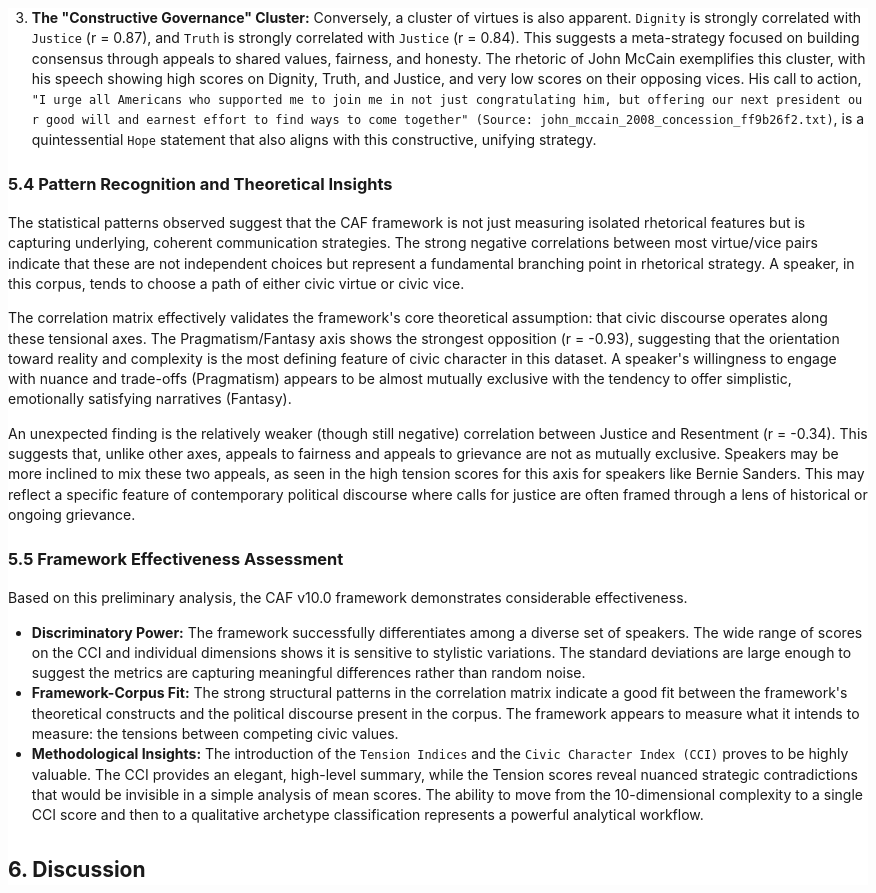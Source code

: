 3.  **The "Constructive Governance" Cluster:** Conversely, a cluster of virtues is also apparent. `Dignity` is strongly correlated with `Justice` (r = 0.87), and `Truth` is strongly correlated with `Justice` (r = 0.84). This suggests a meta-strategy focused on building consensus through appeals to shared values, fairness, and honesty. The rhetoric of John McCain exemplifies this cluster, with his speech showing high scores on Dignity, Truth, and Justice, and very low scores on their opposing vices. His call to action, `"I urge all Americans who supported me to join me in not just congratulating him, but offering our next president our good will and earnest effort to find ways to come together" (Source: john_mccain_2008_concession_ff9b26f2.txt)`, is a quintessential `Hope` statement that also aligns with this constructive, unifying strategy.

### 5.4 Pattern Recognition and Theoretical Insights

The statistical patterns observed suggest that the CAF framework is not just measuring isolated rhetorical features but is capturing underlying, coherent communication strategies. The strong negative correlations between most virtue/vice pairs indicate that these are not independent choices but represent a fundamental branching point in rhetorical strategy. A speaker, in this corpus, tends to choose a path of either civic virtue or civic vice.

The correlation matrix effectively validates the framework's core theoretical assumption: that civic discourse operates along these tensional axes. The Pragmatism/Fantasy axis shows the strongest opposition (r = -0.93), suggesting that the orientation toward reality and complexity is the most defining feature of civic character in this dataset. A speaker's willingness to engage with nuance and trade-offs (Pragmatism) appears to be almost mutually exclusive with the tendency to offer simplistic, emotionally satisfying narratives (Fantasy).

An unexpected finding is the relatively weaker (though still negative) correlation between Justice and Resentment (r = -0.34). This suggests that, unlike other axes, appeals to fairness and appeals to grievance are not as mutually exclusive. Speakers may be more inclined to mix these two appeals, as seen in the high tension scores for this axis for speakers like Bernie Sanders. This may reflect a specific feature of contemporary political discourse where calls for justice are often framed through a lens of historical or ongoing grievance.

### 5.5 Framework Effectiveness Assessment

Based on this preliminary analysis, the CAF v10.0 framework demonstrates considerable effectiveness.
*   **Discriminatory Power:** The framework successfully differentiates among a diverse set of speakers. The wide range of scores on the CCI and individual dimensions shows it is sensitive to stylistic variations. The standard deviations are large enough to suggest the metrics are capturing meaningful differences rather than random noise.
*   **Framework-Corpus Fit:** The strong structural patterns in the correlation matrix indicate a good fit between the framework's theoretical constructs and the political discourse present in the corpus. The framework appears to measure what it intends to measure: the tensions between competing civic values.
*   **Methodological Insights:** The introduction of the `Tension Indices` and the `Civic Character Index (CCI)` proves to be highly valuable. The CCI provides an elegant, high-level summary, while the Tension scores reveal nuanced strategic contradictions that would be invisible in a simple analysis of mean scores. The ability to move from the 10-dimensional complexity to a single CCI score and then to a qualitative archetype classification represents a powerful analytical workflow.

## 6. Discussion
